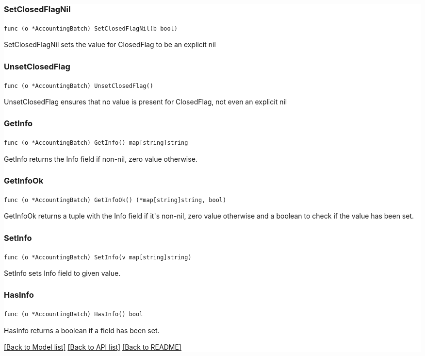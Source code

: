 ### SetClosedFlagNil

`func (o *AccountingBatch) SetClosedFlagNil(b bool)`

 SetClosedFlagNil sets the value for ClosedFlag to be an explicit nil

### UnsetClosedFlag
`func (o *AccountingBatch) UnsetClosedFlag()`

UnsetClosedFlag ensures that no value is present for ClosedFlag, not even an explicit nil
### GetInfo

`func (o *AccountingBatch) GetInfo() map[string]string`

GetInfo returns the Info field if non-nil, zero value otherwise.

### GetInfoOk

`func (o *AccountingBatch) GetInfoOk() (*map[string]string, bool)`

GetInfoOk returns a tuple with the Info field if it's non-nil, zero value otherwise
and a boolean to check if the value has been set.

### SetInfo

`func (o *AccountingBatch) SetInfo(v map[string]string)`

SetInfo sets Info field to given value.

### HasInfo

`func (o *AccountingBatch) HasInfo() bool`

HasInfo returns a boolean if a field has been set.


[[Back to Model list]](../README.md#documentation-for-models) [[Back to API list]](../README.md#documentation-for-api-endpoints) [[Back to README]](../README.md)


